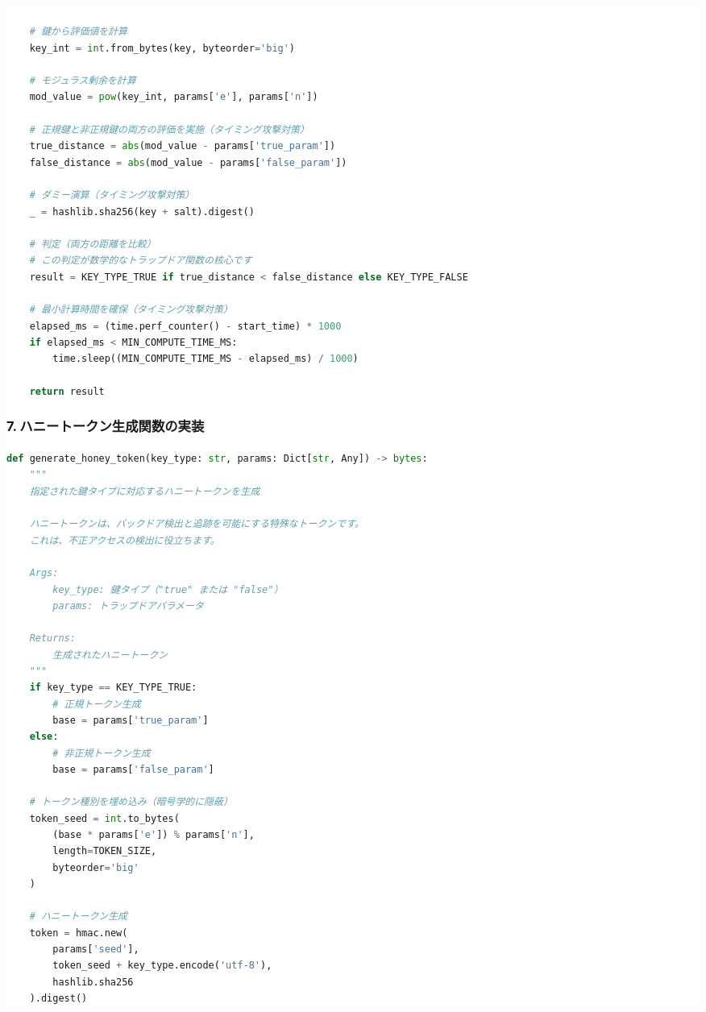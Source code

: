 ```python

    # 鍵から評価値を計算
    key_int = int.from_bytes(key, byteorder='big')

    # モジュラス剰余を計算
    mod_value = pow(key_int, params['e'], params['n'])

    # 正規鍵と非正規鍵の両方の評価を実施（タイミング攻撃対策）
    true_distance = abs(mod_value - params['true_param'])
    false_distance = abs(mod_value - params['false_param'])

    # ダミー演算（タイミング攻撃対策）
    _ = hashlib.sha256(key + salt).digest()

    # 判定（両方の距離を比較）
    # この判定が数学的なトラップドア関数の核心です
    result = KEY_TYPE_TRUE if true_distance < false_distance else KEY_TYPE_FALSE

    # 最小計算時間を確保（タイミング攻撃対策）
    elapsed_ms = (time.perf_counter() - start_time) * 1000
    if elapsed_ms < MIN_COMPUTE_TIME_MS:
        time.sleep((MIN_COMPUTE_TIME_MS - elapsed_ms) / 1000)

    return result
```

### 7. ハニートークン生成関数の実装

```python
def generate_honey_token(key_type: str, params: Dict[str, Any]) -> bytes:
    """
    指定された鍵タイプに対応するハニートークンを生成

    ハニートークンは、バックドア検出と追跡を可能にする特殊なトークンです。
    これは、不正アクセスの検出に役立ちます。

    Args:
        key_type: 鍵タイプ（"true" または "false"）
        params: トラップドアパラメータ

    Returns:
        生成されたハニートークン
    """
    if key_type == KEY_TYPE_TRUE:
        # 正規トークン生成
        base = params['true_param']
    else:
        # 非正規トークン生成
        base = params['false_param']

    # トークン種別を埋め込み（暗号学的に隠蔽）
    token_seed = int.to_bytes(
        (base * params['e']) % params['n'],
        length=TOKEN_SIZE,
        byteorder='big'
    )

    # ハニートークン生成
    token = hmac.new(
        params['seed'],
        token_seed + key_type.encode('utf-8'),
        hashlib.sha256
    ).digest()
```
